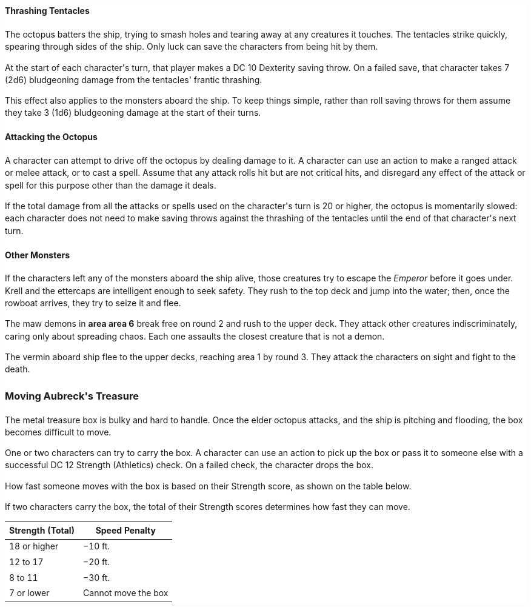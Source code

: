 #### Thrashing Tentacles

The octopus batters the ship, trying to smash holes and tearing away at any creatures it touches. The tentacles strike quickly, spearing through sides of the ship. Only luck can save the characters from being hit by them.

At the start of each character's turn, that player makes a DC 10 Dexterity saving throw. On a failed save, that character takes 7 (<wc-roll>2d6</wc-roll>) bludgeoning damage from the tentacles' frantic thrashing.

This effect also applies to the monsters aboard the ship. To keep things simple, rather than roll saving throws for them assume they take 3 (<wc-roll>1d6</wc-roll>) bludgeoning damage at the start of their turns.

#### Attacking the Octopus

A character can attempt to drive off the octopus by dealing damage to it. A character can use an action to make a ranged attack or melee attack, or to cast a spell. Assume that any attack rolls hit but are not critical hits, and disregard any effect of the attack or spell for this purpose other than the damage it deals.

If the total damage from all the attacks or spells used on the character's turn is 20 or higher, the octopus is momentarily slowed: each character does not need to make saving throws against the thrashing of the tentacles until the end of that character's next turn.

#### Other Monsters

If the characters left any of the monsters aboard the ship alive, those creatures try to escape the _Emperor_ before it goes under. Krell and the ettercaps are intelligent enough to seek safety. They rush to the top deck and jump into the water; then, once the rowboat arrives, they try to seize it and flee.

The maw demons in **area area 6** break free on round 2 and rush to the upper deck. They attack other creatures indiscriminately, caring only about spreading chaos. Each one assaults the closest creature that is not a demon.

The vermin aboard ship flee to the upper decks, reaching area 1 by round 3. They attack the characters on sight and fight to the death.

### Moving Aubreck's Treasure

The metal treasure box is bulky and hard to handle. Once the elder octopus attacks, and the ship is pitching and flooding, the box becomes difficult to move.

One or two characters can try to carry the box. A character can use an action to pick up the box or pass it to someone else with a successful DC 12 Strength (<wc-fetch type="skill">Athletics</wc-fetch>) check. On a failed check, the character drops the box.

How fast someone moves with the box is based on their Strength score, as shown on the table below.

If two characters carry the box, the total of their Strength scores determines how fast they can move.

| Strength (Total) | Speed Penalty |
| - | - |
| 18 or higher | −10 ft. |
| 12 to 17 | −20 ft. |
| 8 to 11 | −30 ft. |
| 7 or lower | Cannot move the box |
